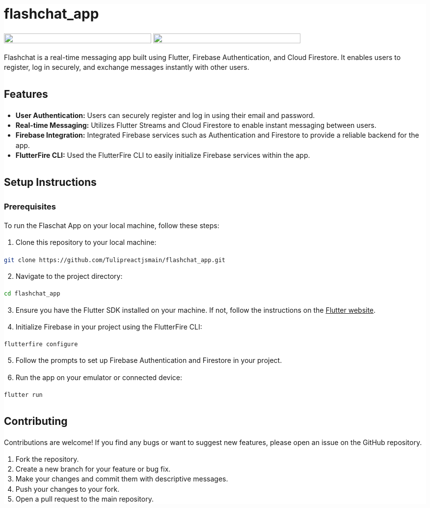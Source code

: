 # flashchat_app

<img src="https://res.cloudinary.com/techbro/image/upload/v1715773376/Screenshot_2024-05-15_at_12.42.28_PM_mhmqwy.png" height="100%" width="300px" alt=""></img> <img src="https://res.cloudinary.com/techbro/image/upload/v1715773196/Screenshot_2024-05-15_at_11.59.09_AM_bgtz7g.png" height="100%" width="300px" alt=""></img>


Flashchat is a real-time messaging app built using Flutter, Firebase Authentication, and Cloud Firestore. It enables users to register, log in securely, and exchange messages instantly with other users.







## Features

- **User Authentication:** Users can securely register and log in using their email and password.
- **Real-time Messaging:** Utilizes Flutter Streams and Cloud Firestore to enable instant messaging between users.
- **Firebase Integration:** Integrated Firebase services such as Authentication and Firestore to provide a reliable backend for the app.
- **FlutterFire CLI:** Used the FlutterFire CLI to easily initialize Firebase services within the app.


## Setup Instructions
### Prerequisites
To run the Flaschat App on your local machine, follow these steps:

1. Clone this repository to your local machine:

```bash
git clone https://github.com/Tulipreactjsmain/flashchat_app.git
```

2. Navigate to the project directory:

```bash
cd flashchat_app
```
3. Ensure you have the Flutter SDK installed on your machine. If not, follow the instructions on the <a href="https://docs.flutter.dev/get-started/install/macos/mobile-ios?tab=ios16" alt="install flutter sdk">Flutter website</a>.

4. Initialize Firebase in your project using the FlutterFire CLI:

```bash
flutterfire configure
```

5. Follow the prompts to set up Firebase Authentication and Firestore in your project.

6. Run the app on your emulator or connected device:

```bash
flutter run
```

## Contributing
Contributions are welcome! If you find any bugs or want to suggest new features, please open an issue on the GitHub repository.

1. Fork the repository.
2. Create a new branch for your feature or bug fix.
3. Make your changes and commit them with descriptive messages.
4. Push your changes to your fork.
5. Open a pull request to the main repository.

